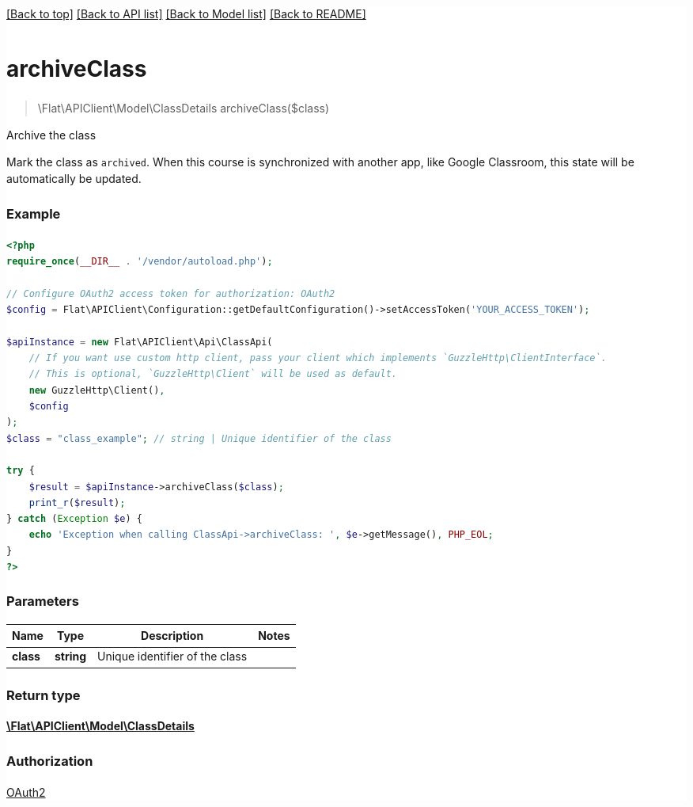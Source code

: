 [[Back to top]](#) [[Back to API list]](../../README.md#documentation-for-api-endpoints) [[Back to Model list]](../../README.md#documentation-for-models) [[Back to README]](../../README.md)

# **archiveClass**
> \Flat\APIClient\Model\ClassDetails archiveClass($class)

Archive the class

Mark the class as `archived`. When this course is synchronized with another app, like Google Classroom, this state will be automatically be updated.

### Example
```php
<?php
require_once(__DIR__ . '/vendor/autoload.php');

// Configure OAuth2 access token for authorization: OAuth2
$config = Flat\APIClient\Configuration::getDefaultConfiguration()->setAccessToken('YOUR_ACCESS_TOKEN');

$apiInstance = new Flat\APIClient\Api\ClassApi(
    // If you want use custom http client, pass your client which implements `GuzzleHttp\ClientInterface`.
    // This is optional, `GuzzleHttp\Client` will be used as default.
    new GuzzleHttp\Client(),
    $config
);
$class = "class_example"; // string | Unique identifier of the class

try {
    $result = $apiInstance->archiveClass($class);
    print_r($result);
} catch (Exception $e) {
    echo 'Exception when calling ClassApi->archiveClass: ', $e->getMessage(), PHP_EOL;
}
?>
```

### Parameters

Name | Type | Description  | Notes
------------- | ------------- | ------------- | -------------
 **class** | **string**| Unique identifier of the class |

### Return type

[**\Flat\APIClient\Model\ClassDetails**](../Model/ClassDetails.md)

### Authorization

[OAuth2](../../README.md#OAuth2)
